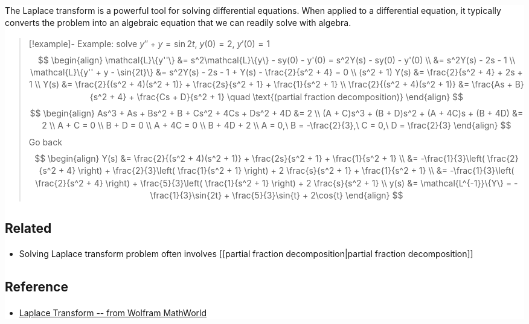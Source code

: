 The Laplace transform is a powerful tool for solving differential equations. When applied to a differential equation, it typically converts the problem into an algebraic equation that we can readily solve with algebra.

> [!example]- Example: solve $y'' + y = \sin{2t},\ y(0) = 2,\ y'(0) = 1$
> $$
> \begin{align}
> \mathcal{L}\{y''\} &= s^2\mathcal{L}\{y\} - sy(0) - y'(0) = s^2Y(s) - sy(0) - y'(0) \\
> &= s^2Y(s) - 2s - 1 \\
> \mathcal{L}\{y'' + y - \sin{2t}\} &= s^2Y(s) - 2s - 1 + Y(s) - \frac{2}{s^2 + 4} = 0 \\
> (s^2 + 1) Y(s) &= \frac{2}{s^2 + 4} + 2s + 1 \\
> Y(s) &= \frac{2}{(s^2 + 4)(s^2 + 1)}  + \frac{2s}{s^2 + 1} + \frac{1}{s^2 + 1} \\
> \frac{2}{(s^2 + 4)(s^2 + 1)} &= \frac{As + B}{s^2 + 4} + \frac{Cs + D}{s^2 + 1} \quad \text{(partial fraction decomposition)}
> \end{align}
> $$
> $$
> \begin{align}
> As^3 + As + Bs^2 + B + Cs^2 + 4Cs + Ds^2 + 4D &= 2 \\
> (A + C)s^3 + (B + D)s^2 + (A + 4C)s + (B + 4D) &= 2 \\
> A + C = 0 \\
> B + D = 0 \\
> A + 4C = 0 \\
> B + 4D + 2 \\
> A = 0,\ B = -\frac{2}{3},\ C = 0,\ D = \frac{2}{3}
> \end{align}
> $$
> Go back
> $$
> \begin{align}
> Y(s) &= \frac{2}{(s^2 + 4)(s^2 + 1)}  + \frac{2s}{s^2 + 1} + \frac{1}{s^2 + 1} \\
> &= -\frac{1}{3}\left( \frac{2}{s^2 + 4} \right) + \frac{2}{3}\left( \frac{1}{s^2 + 1} \right) + 2 \frac{s}{s^2 + 1} + \frac{1}{s^2 + 1} \\
> &= -\frac{1}{3}\left( \frac{2}{s^2 + 4} \right) + \frac{5}{3}\left( \frac{1}{s^2 + 1} \right) + 2 \frac{s}{s^2 + 1} \\
> y(s) &= \mathcal{L^{-1}}\{Y\} = -\frac{1}{3}\sin{2t} + \frac{5}{3}\sin{t} + 2\cos{t}
> \end{align}
> $$

## Related
- Solving Laplace transform problem often involves [[partial fraction decomposition|partial fraction decomposition]]

## Reference
- [Laplace Transform -- from Wolfram MathWorld](https://mathworld.wolfram.com/LaplaceTransform.html)
